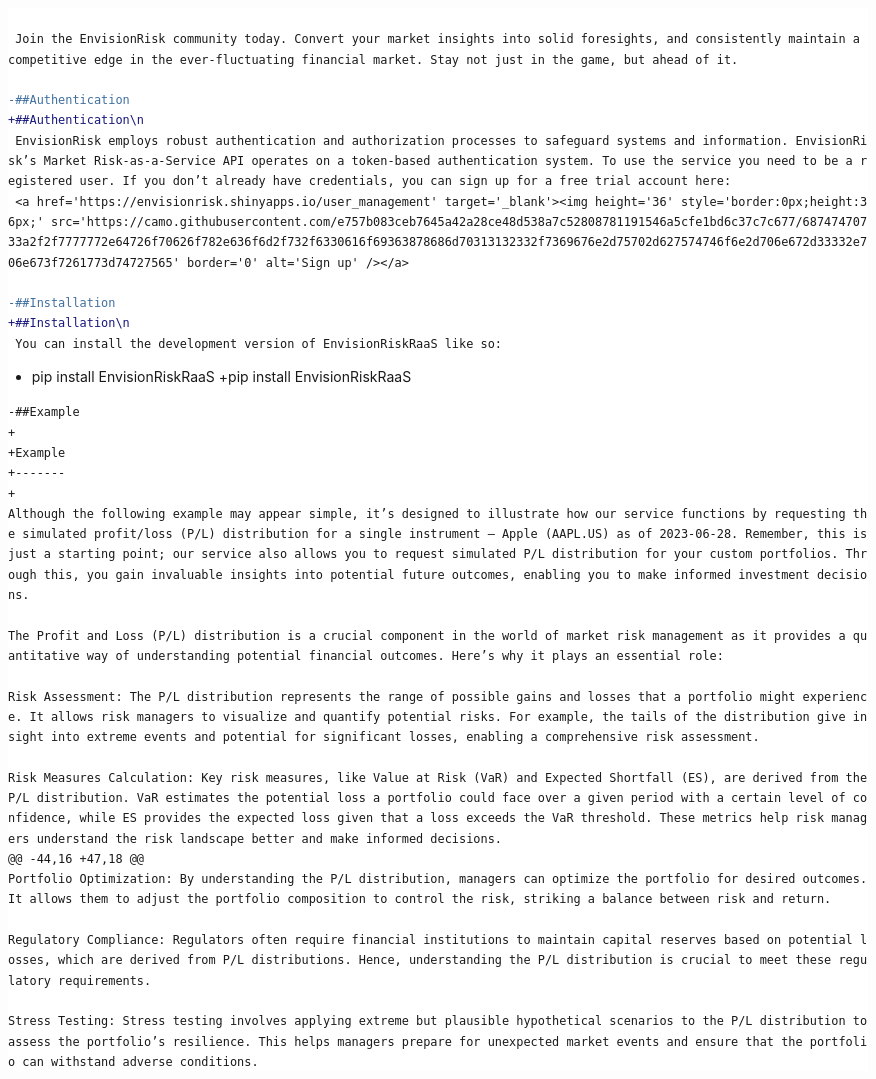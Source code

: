 ```diff
 
 Join the EnvisionRisk community today. Convert your market insights into solid foresights, and consistently maintain a competitive edge in the ever-fluctuating financial market. Stay not just in the game, but ahead of it.
 
-##Authentication
+##Authentication\n
 EnvisionRisk employs robust authentication and authorization processes to safeguard systems and information. EnvisionRisk’s Market Risk-as-a-Service API operates on a token-based authentication system. To use the service you need to be a registered user. If you don’t already have credentials, you can sign up for a free trial account here:
 <a href='https://envisionrisk.shinyapps.io/user_management' target='_blank'><img height='36' style='border:0px;height:36px;' src='https://camo.githubusercontent.com/e757b083ceb7645a42a28ce48d538a7c52808781191546a5cfe1bd6c37c7c677/68747470733a2f2f7777772e64726f70626f782e636f6d2f732f6330616f69363878686d70313132332f7369676e2d75702d627574746f6e2d706e672d33332e706e673f7261773d74727565' border='0' alt='Sign up' /></a>
 
-##Installation
+##Installation\n
 You can install the development version of EnvisionRiskRaaS like so:
 ```
-	pip install EnvisionRiskRaaS
+pip install EnvisionRiskRaaS
 ```
-##Example
+
+Example
+-------
+
 Although the following example may appear simple, it’s designed to illustrate how our service functions by requesting the simulated profit/loss (P/L) distribution for a single instrument — Apple (AAPL.US) as of 2023-06-28. Remember, this is just a starting point; our service also allows you to request simulated P/L distribution for your custom portfolios. Through this, you gain invaluable insights into potential future outcomes, enabling you to make informed investment decisions.
 
 The Profit and Loss (P/L) distribution is a crucial component in the world of market risk management as it provides a quantitative way of understanding potential financial outcomes. Here’s why it plays an essential role:
 
 Risk Assessment: The P/L distribution represents the range of possible gains and losses that a portfolio might experience. It allows risk managers to visualize and quantify potential risks. For example, the tails of the distribution give insight into extreme events and potential for significant losses, enabling a comprehensive risk assessment.
 
 Risk Measures Calculation: Key risk measures, like Value at Risk (VaR) and Expected Shortfall (ES), are derived from the P/L distribution. VaR estimates the potential loss a portfolio could face over a given period with a certain level of confidence, while ES provides the expected loss given that a loss exceeds the VaR threshold. These metrics help risk managers understand the risk landscape better and make informed decisions.
@@ -44,16 +47,18 @@
 Portfolio Optimization: By understanding the P/L distribution, managers can optimize the portfolio for desired outcomes. It allows them to adjust the portfolio composition to control the risk, striking a balance between risk and return.
 
 Regulatory Compliance: Regulators often require financial institutions to maintain capital reserves based on potential losses, which are derived from P/L distributions. Hence, understanding the P/L distribution is crucial to meet these regulatory requirements.
 
 Stress Testing: Stress testing involves applying extreme but plausible hypothetical scenarios to the P/L distribution to assess the portfolio’s resilience. This helps managers prepare for unexpected market events and ensure that the portfolio can withstand adverse conditions.
 
 ```